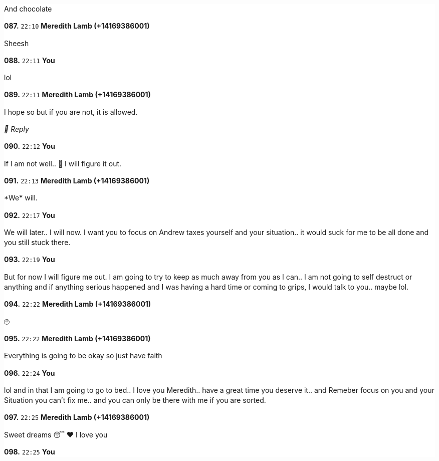 And chocolate


**087.** `22:10` **Meredith Lamb (+14169386001)**

Sheesh


**088.** `22:11` **You**

lol


**089.** `22:11` **Meredith Lamb (+14169386001)**

>
I hope so but if you are not, it is allowed\.

*💬 Reply*

**090.** `22:12` **You**

If I am not well\.\. 🙂 I will figure it out\.


**091.** `22:13` **Meredith Lamb (+14169386001)**

\*We\* will\.


**092.** `22:17` **You**

We will later\.\. I will now\.   I want you to focus on Andrew taxes yourself and your situation\.\. it would suck for me to be all done and you still stuck there\.


**093.** `22:19` **You**

But for now I will figure me out\. I am going to try to keep as much away from you as I can\.\. I am not going to self destruct or anything and if anything serious happened and I was having a hard time or coming to grips, I would talk to you\.\. maybe lol\.


**094.** `22:22` **Meredith Lamb (+14169386001)**

🙄


**095.** `22:22` **Meredith Lamb (+14169386001)**

Everything is going to be okay so just have faith


**096.** `22:24` **You**

lol and in that I am going to go to bed\.\. I love you Meredith\.\. have a great time you deserve it\.\. and Remeber focus on you and your
Situation you can’t fix me\.\. and you can only be there with me if you are sorted\.


**097.** `22:25` **Meredith Lamb (+14169386001)**

Sweet dreams 😴 ❤️ I love you


**098.** `22:25` **You**
